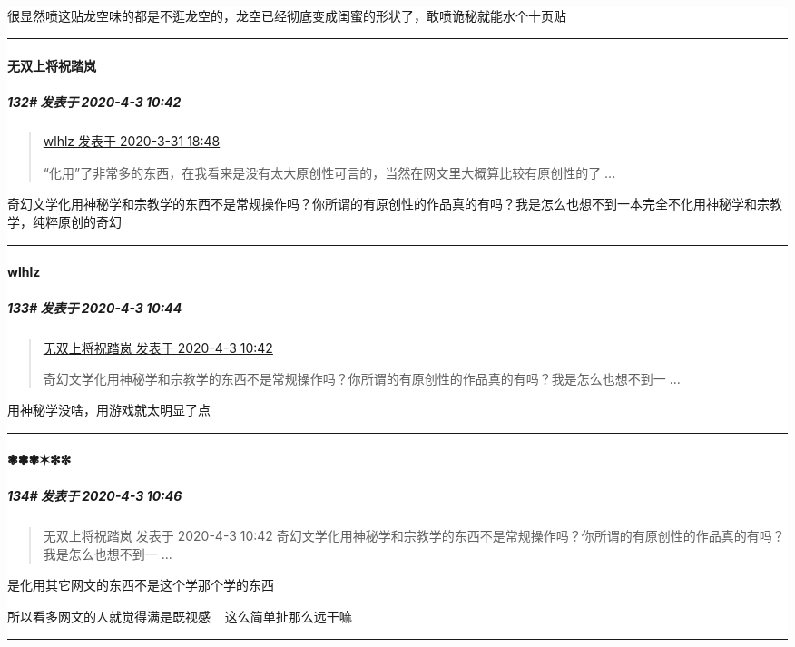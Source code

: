 


很显然喷这贴龙空味的都是不逛龙空的，龙空已经彻底变成闺蜜的形状了，敢喷诡秘就能水个十页贴







-----

####  无双上将祝踏岚  
##### 132#       发表于 2020-4-3 10:42



<blockquote><a href="httphttps://bbs.saraba1st.com/2b/forum.php?mod=redirect&amp;goto=findpost&amp;pid=46936750&amp;ptid=1921822" target="_blank">wlhlz 发表于 2020-3-31 18:48</a>

“化用”了非常多的东西，在我看来是没有太大原创性可言的，当然在网文里大概算比较有原创性的了 ...</blockquote>
奇幻文学化用神秘学和宗教学的东西不是常规操作吗？你所谓的有原创性的作品真的有吗？我是怎么也想不到一本完全不化用神秘学和宗教学，纯粹原创的奇幻







-----

####  wlhlz  
##### 133#       发表于 2020-4-3 10:44



<blockquote><a href="httphttps://bbs.saraba1st.com/2b/forum.php?mod=redirect&amp;goto=findpost&amp;pid=46964428&amp;ptid=1921822" target="_blank">无双上将祝踏岚 发表于 2020-4-3 10:42</a>

奇幻文学化用神秘学和宗教学的东西不是常规操作吗？你所谓的有原创性的作品真的有吗？我是怎么也想不到一 ...</blockquote>
用神秘学没啥，用游戏就太明显了点







-----

####  ❃✽✾✶✻✼  
##### 134#       发表于 2020-4-3 10:46



<blockquote>无双上将祝踏岚 发表于 2020-4-3 10:42
奇幻文学化用神秘学和宗教学的东西不是常规操作吗？你所谓的有原创性的作品真的有吗？我是怎么也想不到一 ...</blockquote>
是化用其它网文的东西不是这个学那个学的东西


所以看多网文的人就觉得满是既视感    这么简单扯那么远干嘛







-----
